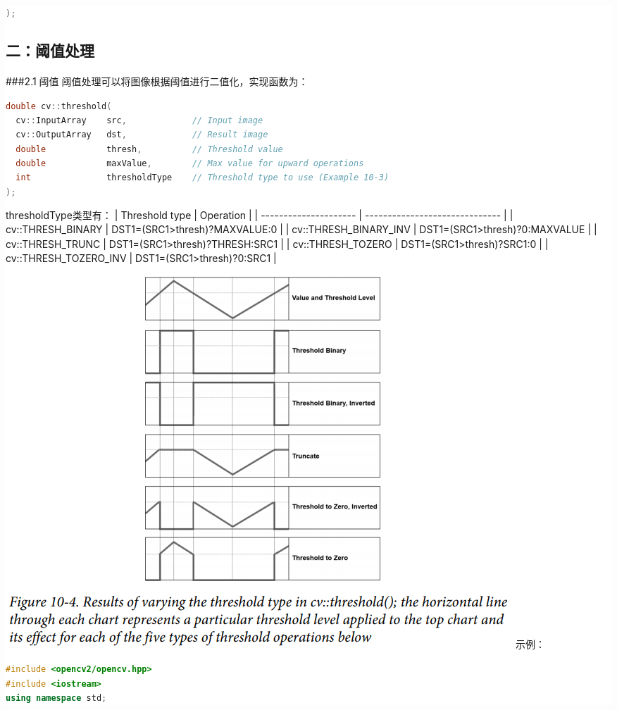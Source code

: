 ```c++
);
```



## 二：阈值处理

###2.1 阈值
阈值处理可以将图像根据阈值进行二值化，实现函数为：
```c++
double cv::threshold(
  cv::InputArray    src,             // Input image
  cv::OutputArray   dst,             // Result image
  double            thresh,          // Threshold value
  double            maxValue,        // Max value for upward operations
  int               thresholdType    // Threshold type to use (Example 10-3)
);
```
thresholdType类型有：
| Threshold type        | Operation                      |
| --------------------- | ------------------------------ |
| cv::THRESH_BINARY     | DST1=(SRC1>thresh)?MAXVALUE:0  |
| cv::THRESH_BINARY_INV | DST1=(SRC1>thresh)?0:MAXVALUE  |
| cv::THRESH_TRUNC      | DST1=(SRC1>thresh)?THRESH:SRC1 |
| cv::THRESH_TOZERO     | DST1=(SRC1>thresh)?SRC1:0      |
| cv::THRESH_TOZERO_INV | DST1=(SRC1>thresh)?0:SRC1      |
![thresh](./thresh.png)
示例：
```c++
#include <opencv2/opencv.hpp>
#include <iostream>
using namespace std;

```